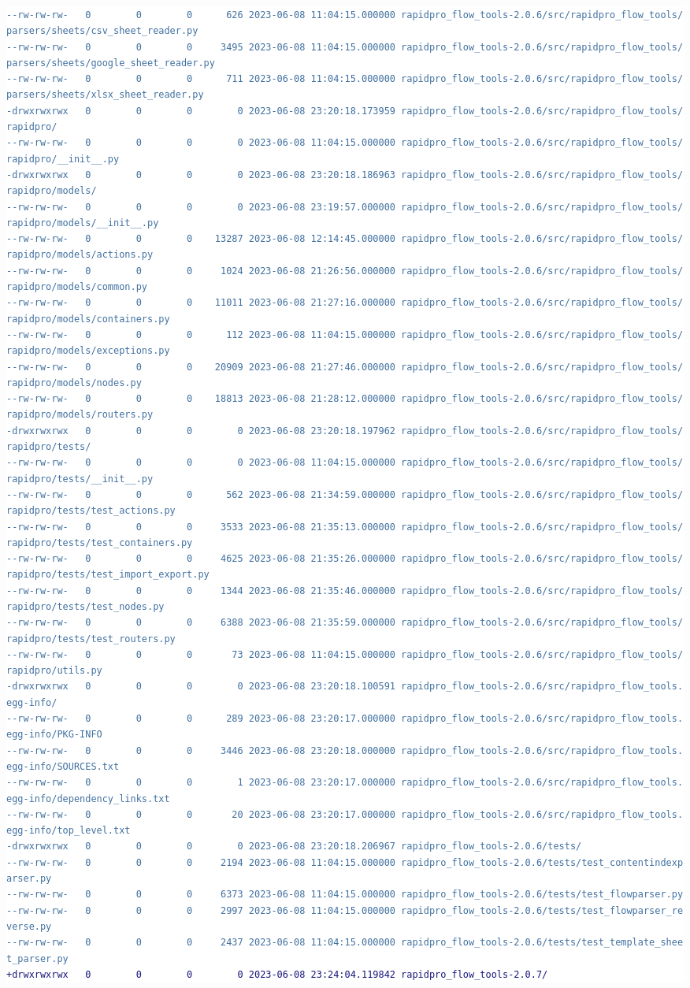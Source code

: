 ```diff
--rw-rw-rw-   0        0        0      626 2023-06-08 11:04:15.000000 rapidpro_flow_tools-2.0.6/src/rapidpro_flow_tools/parsers/sheets/csv_sheet_reader.py
--rw-rw-rw-   0        0        0     3495 2023-06-08 11:04:15.000000 rapidpro_flow_tools-2.0.6/src/rapidpro_flow_tools/parsers/sheets/google_sheet_reader.py
--rw-rw-rw-   0        0        0      711 2023-06-08 11:04:15.000000 rapidpro_flow_tools-2.0.6/src/rapidpro_flow_tools/parsers/sheets/xlsx_sheet_reader.py
-drwxrwxrwx   0        0        0        0 2023-06-08 23:20:18.173959 rapidpro_flow_tools-2.0.6/src/rapidpro_flow_tools/rapidpro/
--rw-rw-rw-   0        0        0        0 2023-06-08 11:04:15.000000 rapidpro_flow_tools-2.0.6/src/rapidpro_flow_tools/rapidpro/__init__.py
-drwxrwxrwx   0        0        0        0 2023-06-08 23:20:18.186963 rapidpro_flow_tools-2.0.6/src/rapidpro_flow_tools/rapidpro/models/
--rw-rw-rw-   0        0        0        0 2023-06-08 23:19:57.000000 rapidpro_flow_tools-2.0.6/src/rapidpro_flow_tools/rapidpro/models/__init__.py
--rw-rw-rw-   0        0        0    13287 2023-06-08 12:14:45.000000 rapidpro_flow_tools-2.0.6/src/rapidpro_flow_tools/rapidpro/models/actions.py
--rw-rw-rw-   0        0        0     1024 2023-06-08 21:26:56.000000 rapidpro_flow_tools-2.0.6/src/rapidpro_flow_tools/rapidpro/models/common.py
--rw-rw-rw-   0        0        0    11011 2023-06-08 21:27:16.000000 rapidpro_flow_tools-2.0.6/src/rapidpro_flow_tools/rapidpro/models/containers.py
--rw-rw-rw-   0        0        0      112 2023-06-08 11:04:15.000000 rapidpro_flow_tools-2.0.6/src/rapidpro_flow_tools/rapidpro/models/exceptions.py
--rw-rw-rw-   0        0        0    20909 2023-06-08 21:27:46.000000 rapidpro_flow_tools-2.0.6/src/rapidpro_flow_tools/rapidpro/models/nodes.py
--rw-rw-rw-   0        0        0    18813 2023-06-08 21:28:12.000000 rapidpro_flow_tools-2.0.6/src/rapidpro_flow_tools/rapidpro/models/routers.py
-drwxrwxrwx   0        0        0        0 2023-06-08 23:20:18.197962 rapidpro_flow_tools-2.0.6/src/rapidpro_flow_tools/rapidpro/tests/
--rw-rw-rw-   0        0        0        0 2023-06-08 11:04:15.000000 rapidpro_flow_tools-2.0.6/src/rapidpro_flow_tools/rapidpro/tests/__init__.py
--rw-rw-rw-   0        0        0      562 2023-06-08 21:34:59.000000 rapidpro_flow_tools-2.0.6/src/rapidpro_flow_tools/rapidpro/tests/test_actions.py
--rw-rw-rw-   0        0        0     3533 2023-06-08 21:35:13.000000 rapidpro_flow_tools-2.0.6/src/rapidpro_flow_tools/rapidpro/tests/test_containers.py
--rw-rw-rw-   0        0        0     4625 2023-06-08 21:35:26.000000 rapidpro_flow_tools-2.0.6/src/rapidpro_flow_tools/rapidpro/tests/test_import_export.py
--rw-rw-rw-   0        0        0     1344 2023-06-08 21:35:46.000000 rapidpro_flow_tools-2.0.6/src/rapidpro_flow_tools/rapidpro/tests/test_nodes.py
--rw-rw-rw-   0        0        0     6388 2023-06-08 21:35:59.000000 rapidpro_flow_tools-2.0.6/src/rapidpro_flow_tools/rapidpro/tests/test_routers.py
--rw-rw-rw-   0        0        0       73 2023-06-08 11:04:15.000000 rapidpro_flow_tools-2.0.6/src/rapidpro_flow_tools/rapidpro/utils.py
-drwxrwxrwx   0        0        0        0 2023-06-08 23:20:18.100591 rapidpro_flow_tools-2.0.6/src/rapidpro_flow_tools.egg-info/
--rw-rw-rw-   0        0        0      289 2023-06-08 23:20:17.000000 rapidpro_flow_tools-2.0.6/src/rapidpro_flow_tools.egg-info/PKG-INFO
--rw-rw-rw-   0        0        0     3446 2023-06-08 23:20:18.000000 rapidpro_flow_tools-2.0.6/src/rapidpro_flow_tools.egg-info/SOURCES.txt
--rw-rw-rw-   0        0        0        1 2023-06-08 23:20:17.000000 rapidpro_flow_tools-2.0.6/src/rapidpro_flow_tools.egg-info/dependency_links.txt
--rw-rw-rw-   0        0        0       20 2023-06-08 23:20:17.000000 rapidpro_flow_tools-2.0.6/src/rapidpro_flow_tools.egg-info/top_level.txt
-drwxrwxrwx   0        0        0        0 2023-06-08 23:20:18.206967 rapidpro_flow_tools-2.0.6/tests/
--rw-rw-rw-   0        0        0     2194 2023-06-08 11:04:15.000000 rapidpro_flow_tools-2.0.6/tests/test_contentindexparser.py
--rw-rw-rw-   0        0        0     6373 2023-06-08 11:04:15.000000 rapidpro_flow_tools-2.0.6/tests/test_flowparser.py
--rw-rw-rw-   0        0        0     2997 2023-06-08 11:04:15.000000 rapidpro_flow_tools-2.0.6/tests/test_flowparser_reverse.py
--rw-rw-rw-   0        0        0     2437 2023-06-08 11:04:15.000000 rapidpro_flow_tools-2.0.6/tests/test_template_sheet_parser.py
+drwxrwxrwx   0        0        0        0 2023-06-08 23:24:04.119842 rapidpro_flow_tools-2.0.7/
```